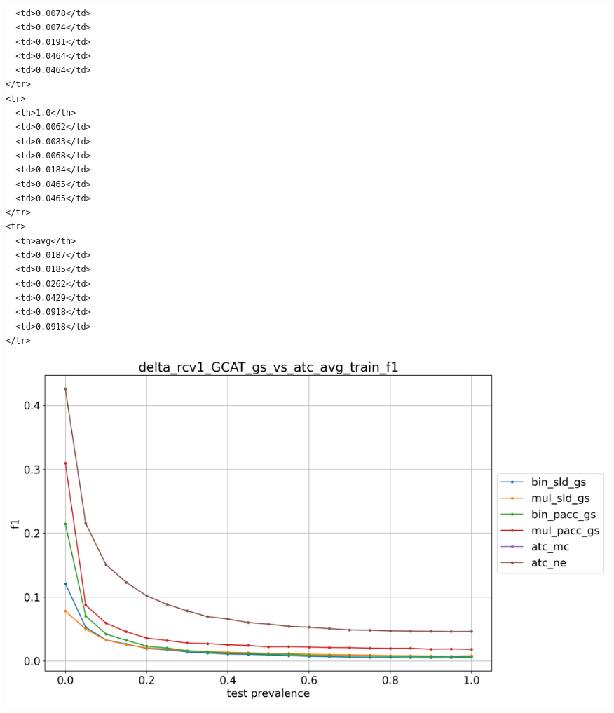       <td>0.0078</td>
      <td>0.0074</td>
      <td>0.0191</td>
      <td>0.0464</td>
      <td>0.0464</td>
    </tr>
    <tr>
      <th>1.0</th>
      <td>0.0062</td>
      <td>0.0083</td>
      <td>0.0068</td>
      <td>0.0184</td>
      <td>0.0465</td>
      <td>0.0465</td>
    </tr>
    <tr>
      <th>avg</th>
      <td>0.0187</td>
      <td>0.0185</td>
      <td>0.0262</td>
      <td>0.0429</td>
      <td>0.0918</td>
      <td>0.0918</td>
    </tr>
  </tbody>
</table>

![plot_delta](plot/delta_rcv1_GCAT_gs_vs_atc_avg_train_f1.png)